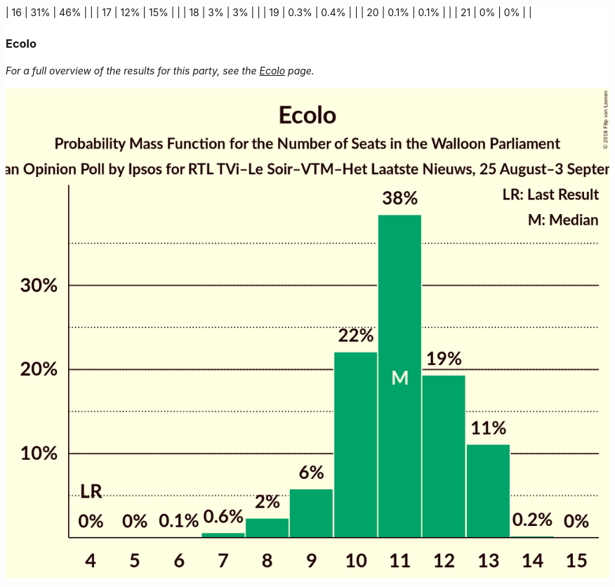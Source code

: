 | 16 | 31% | 46% |  |
| 17 | 12% | 15% |  |
| 18 | 3% | 3% |  |
| 19 | 0.3% | 0.4% |  |
| 20 | 0.1% | 0.1% |  |
| 21 | 0% | 0% |  |

### Ecolo

*For a full overview of the results for this party, see the [Ecolo](party-ecolo.html) page.*

![Graph with seats probability mass function not yet produced](2017-09-03-Ipsos-seats-pmf-ecolo.png "Seats Probability Mass Function")
